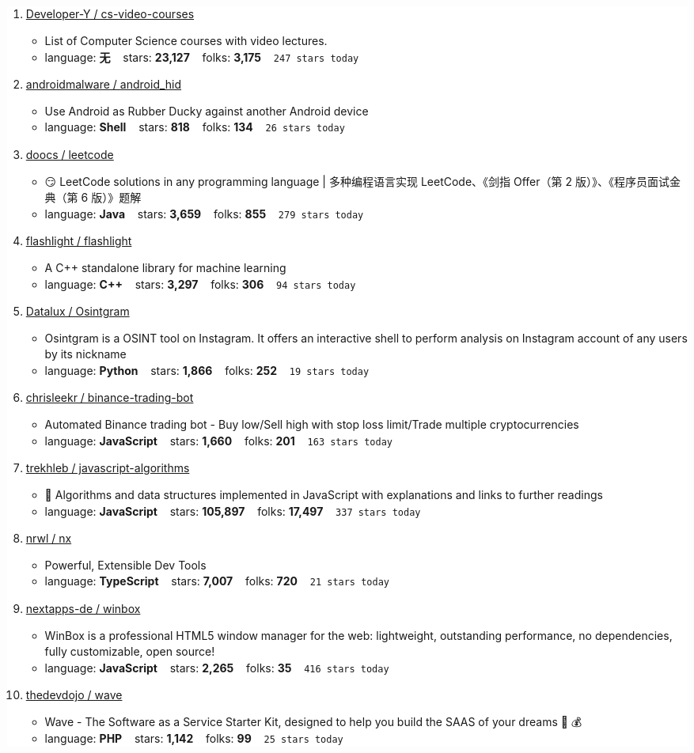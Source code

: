 1. [Developer-Y / cs-video-courses](https://github.com/Developer-Y/cs-video-courses)
    - List of Computer Science courses with video lectures.
    - language: **无** &nbsp;&nbsp; stars: **23,127** &nbsp;&nbsp; folks: **3,175**  &nbsp;&nbsp; `247 stars today`

1. [androidmalware / android_hid](https://github.com/androidmalware/android_hid)
    - Use Android as Rubber Ducky against another Android device
    - language: **Shell** &nbsp;&nbsp; stars: **818** &nbsp;&nbsp; folks: **134**  &nbsp;&nbsp; `26 stars today`

1. [doocs / leetcode](https://github.com/doocs/leetcode)
    - 😏 LeetCode solutions in any programming language | 多种编程语言实现 LeetCode、《剑指 Offer（第 2 版）》、《程序员面试金典（第 6 版）》题解
    - language: **Java** &nbsp;&nbsp; stars: **3,659** &nbsp;&nbsp; folks: **855**  &nbsp;&nbsp; `279 stars today`

1. [flashlight / flashlight](https://github.com/flashlight/flashlight)
    - A C++ standalone library for machine learning
    - language: **C++** &nbsp;&nbsp; stars: **3,297** &nbsp;&nbsp; folks: **306**  &nbsp;&nbsp; `94 stars today`

1. [Datalux / Osintgram](https://github.com/Datalux/Osintgram)
    - Osintgram is a OSINT tool on Instagram. It offers an interactive shell to perform analysis on Instagram account of any users by its nickname
    - language: **Python** &nbsp;&nbsp; stars: **1,866** &nbsp;&nbsp; folks: **252**  &nbsp;&nbsp; `19 stars today`

1. [chrisleekr / binance-trading-bot](https://github.com/chrisleekr/binance-trading-bot)
    - Automated Binance trading bot - Buy low/Sell high with stop loss limit/Trade multiple cryptocurrencies
    - language: **JavaScript** &nbsp;&nbsp; stars: **1,660** &nbsp;&nbsp; folks: **201**  &nbsp;&nbsp; `163 stars today`

1. [trekhleb / javascript-algorithms](https://github.com/trekhleb/javascript-algorithms)
    - 📝 Algorithms and data structures implemented in JavaScript with explanations and links to further readings
    - language: **JavaScript** &nbsp;&nbsp; stars: **105,897** &nbsp;&nbsp; folks: **17,497**  &nbsp;&nbsp; `337 stars today`

1. [nrwl / nx](https://github.com/nrwl/nx)
    - Powerful, Extensible Dev Tools
    - language: **TypeScript** &nbsp;&nbsp; stars: **7,007** &nbsp;&nbsp; folks: **720**  &nbsp;&nbsp; `21 stars today`

1. [nextapps-de / winbox](https://github.com/nextapps-de/winbox)
    - WinBox is a professional HTML5 window manager for the web: lightweight, outstanding performance, no dependencies, fully customizable, open source!
    - language: **JavaScript** &nbsp;&nbsp; stars: **2,265** &nbsp;&nbsp; folks: **35**  &nbsp;&nbsp; `416 stars today`

1. [thedevdojo / wave](https://github.com/thedevdojo/wave)
    - Wave - The Software as a Service Starter Kit, designed to help you build the SAAS of your dreams 🚀 💰
    - language: **PHP** &nbsp;&nbsp; stars: **1,142** &nbsp;&nbsp; folks: **99**  &nbsp;&nbsp; `25 stars today`
